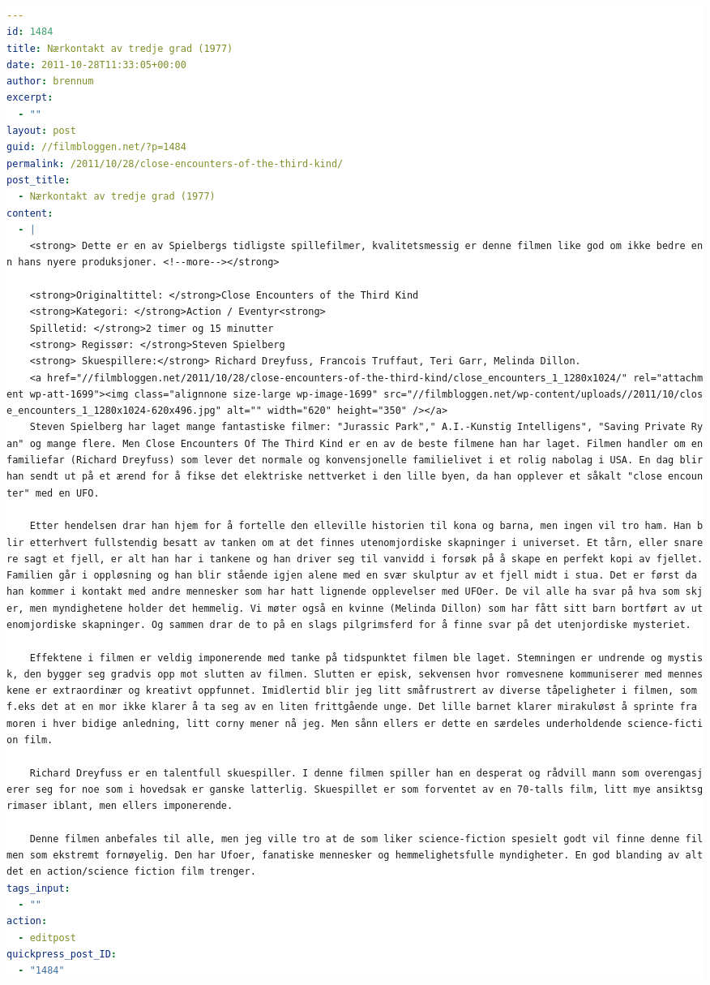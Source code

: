 ```yaml
---
id: 1484
title: Nærkontakt av tredje grad (1977)
date: 2011-10-28T11:33:05+00:00
author: brennum
excerpt:
  - ""
layout: post
guid: //filmbloggen.net/?p=1484
permalink: /2011/10/28/close-encounters-of-the-third-kind/
post_title:
  - Nærkontakt av tredje grad (1977)
content:
  - |
    <strong> Dette er en av Spielbergs tidligste spillefilmer, kvalitetsmessig er denne filmen like god om ikke bedre enn hans nyere produksjoner. <!--more--></strong>

    <strong>Originaltittel: </strong>Close Encounters of the Third Kind
    <strong>Kategori: </strong>Action / Eventyr<strong>
    Spilletid: </strong>2 timer og 15 minutter
    <strong> Regissør: </strong>Steven Spielberg
    <strong> Skuespillere:</strong> Richard Dreyfuss, Francois Truffaut, Teri Garr, Melinda Dillon.
    <a href="//filmbloggen.net/2011/10/28/close-encounters-of-the-third-kind/close_encounters_1_1280x1024/" rel="attachment wp-att-1699"><img class="alignnone size-large wp-image-1699" src="//filmbloggen.net/wp-content/uploads//2011/10/close_encounters_1_1280x1024-620x496.jpg" alt="" width="620" height="350" /></a>
    Steven Spielberg har laget mange fantastiske filmer: "Jurassic Park"," A.I.-Kunstig Intelligens", "Saving Private Ryan" og mange flere. Men Close Encounters Of The Third Kind er en av de beste filmene han har laget. Filmen handler om en familiefar (Richard Dreyfuss) som lever det normale og konvensjonelle familielivet i et rolig nabolag i USA. En dag blir han sendt ut på et ærend for å fikse det elektriske nettverket i den lille byen, da han opplever et såkalt "close encounter" med en UFO.

    Etter hendelsen drar han hjem for å fortelle den elleville historien til kona og barna, men ingen vil tro ham. Han blir etterhvert fullstendig besatt av tanken om at det finnes utenomjordiske skapninger i universet. Et tårn, eller snarere sagt et fjell, er alt han har i tankene og han driver seg til vanvidd i forsøk på å skape en perfekt kopi av fjellet. Familien går i oppløsning og han blir stående igjen alene med en svær skulptur av et fjell midt i stua. Det er først da han kommer i kontakt med andre mennesker som har hatt lignende opplevelser med UFOer. De vil alle ha svar på hva som skjer, men myndighetene holder det hemmelig. Vi møter også en kvinne (Melinda Dillon) som har fått sitt barn bortført av utenomjordiske skapninger. Og sammen drar de to på en slags pilgrimsferd for å finne svar på det utenjordiske mysteriet.

    Effektene i filmen er veldig imponerende med tanke på tidspunktet filmen ble laget. Stemningen er undrende og mystisk, den bygger seg gradvis opp mot slutten av filmen. Slutten er episk, sekvensen hvor romvesnene kommuniserer med menneskene er extraordinær og kreativt oppfunnet. Imidlertid blir jeg litt småfrustrert av diverse tåpeligheter i filmen, som f.eks det at en mor ikke klarer å ta seg av en liten frittgående unge. Det lille barnet klarer mirakuløst å sprinte fra moren i hver bidige anledning, litt corny mener nå jeg. Men sånn ellers er dette en særdeles underholdende science-fiction film.

    Richard Dreyfuss er en talentfull skuespiller. I denne filmen spiller han en desperat og rådvill mann som overengasjerer seg for noe som i hovedsak er ganske latterlig. Skuespillet er som forventet av en 70-talls film, litt mye ansiktsgrimaser iblant, men ellers imponerende.

    Denne filmen anbefales til alle, men jeg ville tro at de som liker science-fiction spesielt godt vil finne denne filmen som ekstremt fornøyelig. Den har Ufoer, fanatiske mennesker og hemmelighetsfulle myndigheter. En god blanding av alt det en action/science fiction film trenger.
tags_input:
  - ""
action:
  - editpost
quickpress_post_ID:
  - "1484"
```